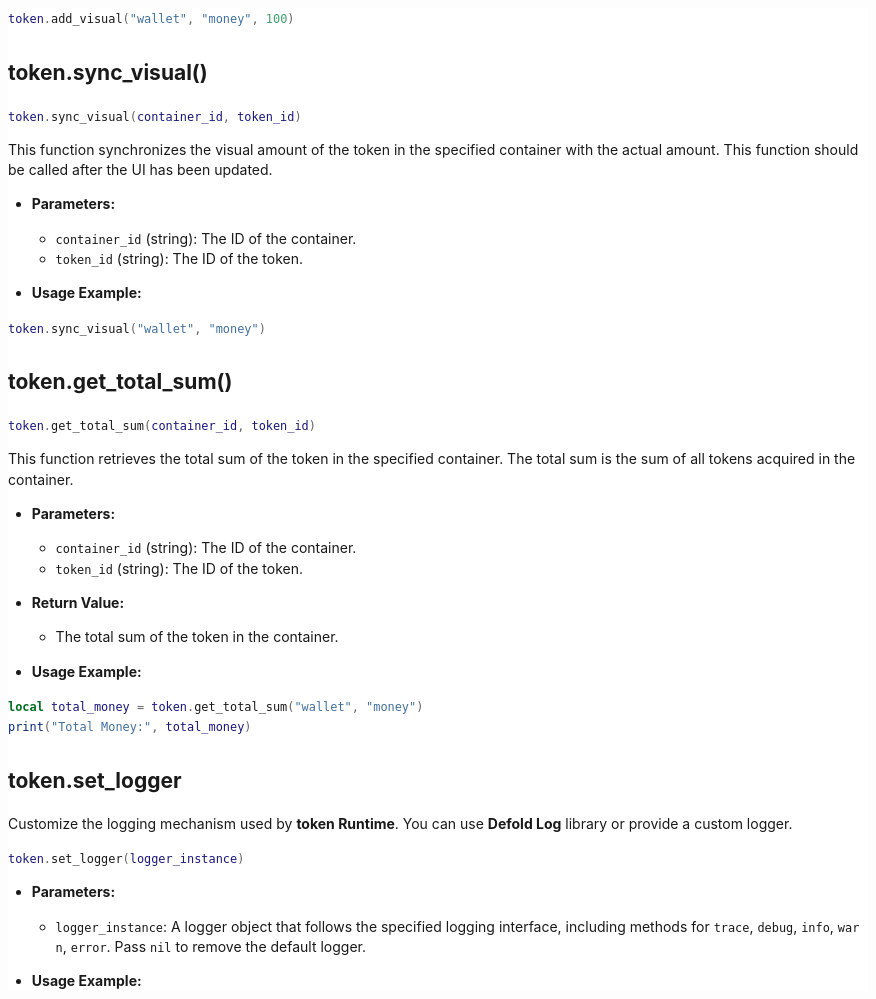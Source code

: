 ```lua
token.add_visual("wallet", "money", 100)
```

**token.sync_visual()**
---
```lua
token.sync_visual(container_id, token_id)
```

This function synchronizes the visual amount of the token in the specified container with the actual amount. This function should be called after the UI has been updated.

- **Parameters:**
  - `container_id` (string): The ID of the container.
  - `token_id` (string): The ID of the token.

- **Usage Example:**

```lua
token.sync_visual("wallet", "money")
```

**token.get_total_sum()**
---
```lua
token.get_total_sum(container_id, token_id)
```

This function retrieves the total sum of the token in the specified container. The total sum is the sum of all tokens acquired in the container.

- **Parameters:**
  - `container_id` (string): The ID of the container.
  - `token_id` (string): The ID of the token.

- **Return Value:**
  - The total sum of the token in the container.

- **Usage Example:**

```lua
local total_money = token.get_total_sum("wallet", "money")
print("Total Money:", total_money)
```

**token.set_logger**
---
Customize the logging mechanism used by **token Runtime**. You can use **Defold Log** library or provide a custom logger.

```lua
token.set_logger(logger_instance)
```

- **Parameters:**
  - `logger_instance`: A logger object that follows the specified logging interface, including methods for `trace`, `debug`, `info`, `warn`, `error`. Pass `nil` to remove the default logger.

- **Usage Example:**
